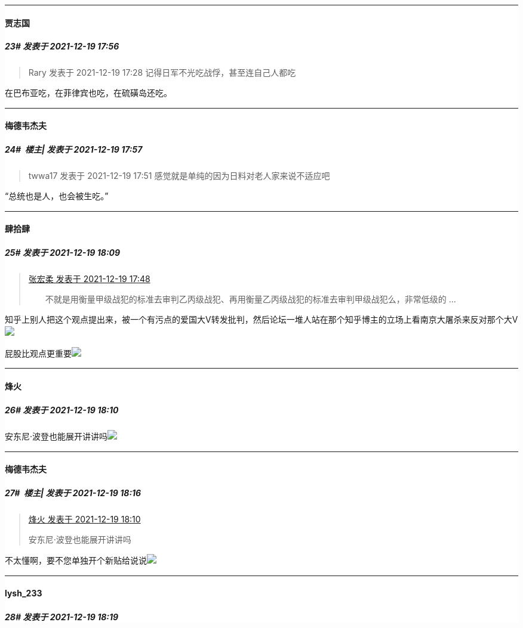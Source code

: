 *****

####  贾志国  
##### 23#       发表于 2021-12-19 17:56

<blockquote>Rary 发表于 2021-12-19 17:28
记得日军不光吃战俘，甚至连自己人都吃</blockquote>
在巴布亚吃，在菲律宾也吃，在硫磺岛还吃。

*****

####  梅德韦杰夫  
##### 24#         楼主| 发表于 2021-12-19 17:57

<blockquote>twwa17 发表于 2021-12-19 17:51
感觉就是单纯的因为日料对老人家来说不适应吧</blockquote>
“总统也是人，也会被生吃。”

*****

####  肆拾肆  
##### 25#       发表于 2021-12-19 18:09

<blockquote><a href="httphttps://bbs.saraba1st.com/2b/forum.php?mod=redirect&amp;goto=findpost&amp;pid=54003409&amp;ptid=2043411" target="_blank">张宏柔 发表于 2021-12-19 17:48</a>

　　不就是用衡量甲级战犯的标准去审判乙丙级战犯、再用衡量乙丙级战犯的标准去审判甲级战犯么，非常低级的 ...</blockquote>
知乎上别人把这个观点提出来，被一个有污点的爱国大V转发批判，然后论坛一堆人站在那个知乎博主的立场上看南京大屠杀来反对那个大V<img src="https://static.saraba1st.com/image/smiley/face2017/009.gif" referrerpolicy="no-referrer">

屁股比观点更重要<img src="https://static.saraba1st.com/image/smiley/face2017/037.png" referrerpolicy="no-referrer">

*****

####  烽火  
##### 26#       发表于 2021-12-19 18:10

安东尼·波登也能展开讲讲吗<img src="https://static.saraba1st.com/image/smiley/face2017/037.png" referrerpolicy="no-referrer">

*****

####  梅德韦杰夫  
##### 27#         楼主| 发表于 2021-12-19 18:16

<blockquote><a href="httphttps://bbs.saraba1st.com/2b/forum.php?mod=redirect&amp;goto=findpost&amp;pid=54003633&amp;ptid=2043411" target="_blank">烽火 发表于 2021-12-19 18:10</a>

安东尼·波登也能展开讲讲吗</blockquote>
不太懂啊，要不您单独开个新贴给说说<img src="https://static.saraba1st.com/image/smiley/face2017/043.png" referrerpolicy="no-referrer">

*****

####  lysh_233  
##### 28#       发表于 2021-12-19 18:19
